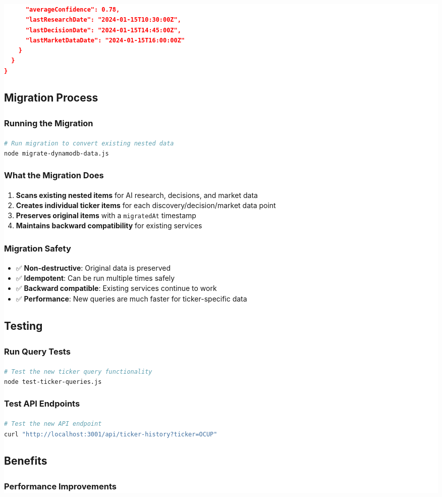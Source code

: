 ```json
      "averageConfidence": 0.78,
      "lastResearchDate": "2024-01-15T10:30:00Z",
      "lastDecisionDate": "2024-01-15T14:45:00Z",
      "lastMarketDataDate": "2024-01-15T16:00:00Z"
    }
  }
}
```

## Migration Process

### Running the Migration

```bash
# Run migration to convert existing nested data
node migrate-dynamodb-data.js
```

### What the Migration Does

1. **Scans existing nested items** for AI research, decisions, and market data
2. **Creates individual ticker items** for each discovery/decision/market data point
3. **Preserves original items** with a `migratedAt` timestamp
4. **Maintains backward compatibility** for existing services

### Migration Safety

- ✅ **Non-destructive**: Original data is preserved
- ✅ **Idempotent**: Can be run multiple times safely
- ✅ **Backward compatible**: Existing services continue to work
- ✅ **Performance**: New queries are much faster for ticker-specific data

## Testing

### Run Query Tests

```bash
# Test the new ticker query functionality
node test-ticker-queries.js
```

### Test API Endpoints

```bash
# Test the new API endpoint
curl "http://localhost:3001/api/ticker-history?ticker=OCUP"
```

## Benefits

### Performance Improvements
